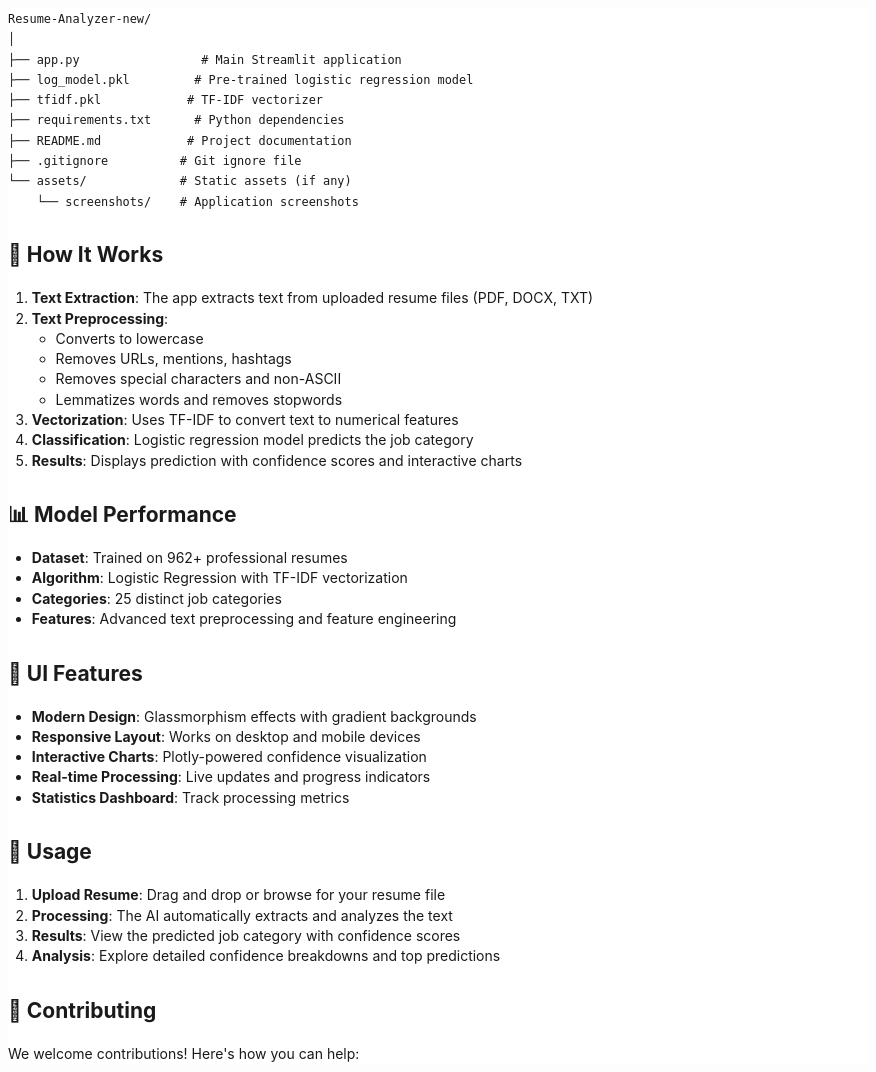 ```
Resume-Analyzer-new/
│
├── app.py                 # Main Streamlit application
├── log_model.pkl         # Pre-trained logistic regression model
├── tfidf.pkl            # TF-IDF vectorizer
├── requirements.txt      # Python dependencies
├── README.md            # Project documentation
├── .gitignore          # Git ignore file
└── assets/             # Static assets (if any)
    └── screenshots/    # Application screenshots
```

## 🔧 How It Works

1. **Text Extraction**: The app extracts text from uploaded resume files (PDF, DOCX, TXT)
2. **Text Preprocessing**: 
   - Converts to lowercase
   - Removes URLs, mentions, hashtags
   - Removes special characters and non-ASCII
   - Lemmatizes words and removes stopwords
3. **Vectorization**: Uses TF-IDF to convert text to numerical features
4. **Classification**: Logistic regression model predicts the job category
5. **Results**: Displays prediction with confidence scores and interactive charts

## 📊 Model Performance

- **Dataset**: Trained on 962+ professional resumes
- **Algorithm**: Logistic Regression with TF-IDF vectorization
- **Categories**: 25 distinct job categories
- **Features**: Advanced text preprocessing and feature engineering

## 🎨 UI Features

- **Modern Design**: Glassmorphism effects with gradient backgrounds
- **Responsive Layout**: Works on desktop and mobile devices
- **Interactive Charts**: Plotly-powered confidence visualization
- **Real-time Processing**: Live updates and progress indicators
- **Statistics Dashboard**: Track processing metrics

## 📱 Usage

1. **Upload Resume**: Drag and drop or browse for your resume file
2. **Processing**: The AI automatically extracts and analyzes the text
3. **Results**: View the predicted job category with confidence scores
4. **Analysis**: Explore detailed confidence breakdowns and top predictions

## 🤝 Contributing

We welcome contributions! Here's how you can help:
